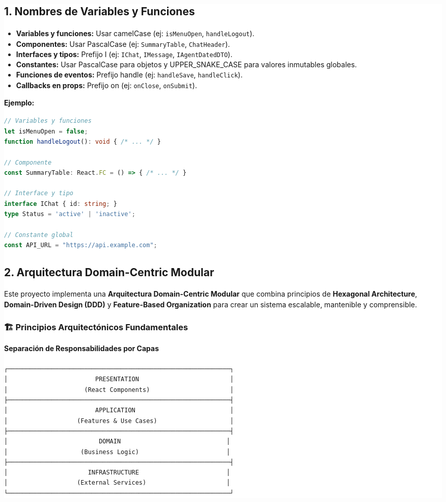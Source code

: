 
## 1. Nombres de Variables y Funciones

- **Variables y funciones:** Usar camelCase (ej: `isMenuOpen`, `handleLogout`).
- **Componentes:** Usar PascalCase (ej: `SummaryTable`, `ChatHeader`).
- **Interfaces y tipos:** Prefijo I (ej: `IChat`, `IMessage`, `IAgentDatedDTO`).
- **Constantes:** Usar PascalCase para objetos y UPPER_SNAKE_CASE para valores inmutables globales.
- **Funciones de eventos:** Prefijo handle (ej: `handleSave`, `handleClick`).
- **Callbacks en props:** Prefijo on (ej: `onClose`, `onSubmit`).

**Ejemplo:**

```typescript
// Variables y funciones
let isMenuOpen = false;
function handleLogout(): void { /* ... */ }

// Componente
const SummaryTable: React.FC = () => { /* ... */ }

// Interface y tipo
interface IChat { id: string; }
type Status = 'active' | 'inactive';

// Constante global
const API_URL = "https://api.example.com";
```

## 2. Arquitectura Domain-Centric Modular

Este proyecto implementa una **Arquitectura Domain-Centric Modular** que combina principios de **Hexagonal Architecture**, **Domain-Driven Design (DDD)** y **Feature-Based Organization** para crear un sistema escalable, mantenible y comprensible.

### 🏗️ Principios Arquitectónicos Fundamentales

#### **Separación de Responsabilidades por Capas**

```plaintext
┌─────────────────────────────────────────────────────────────┐
│                        PRESENTATION                         │
│                     (React Components)                      │
├─────────────────────────────────────────────────────────────┤
│                        APPLICATION                          │
│                   (Features & Use Cases)                    │
├─────────────────────────────────────────────────────────────┤
│                         DOMAIN                             │
│                    (Business Logic)                        │
├─────────────────────────────────────────────────────────────┤
│                      INFRASTRUCTURE                        │
│                   (External Services)                      │
└─────────────────────────────────────────────────────────────┘
```
